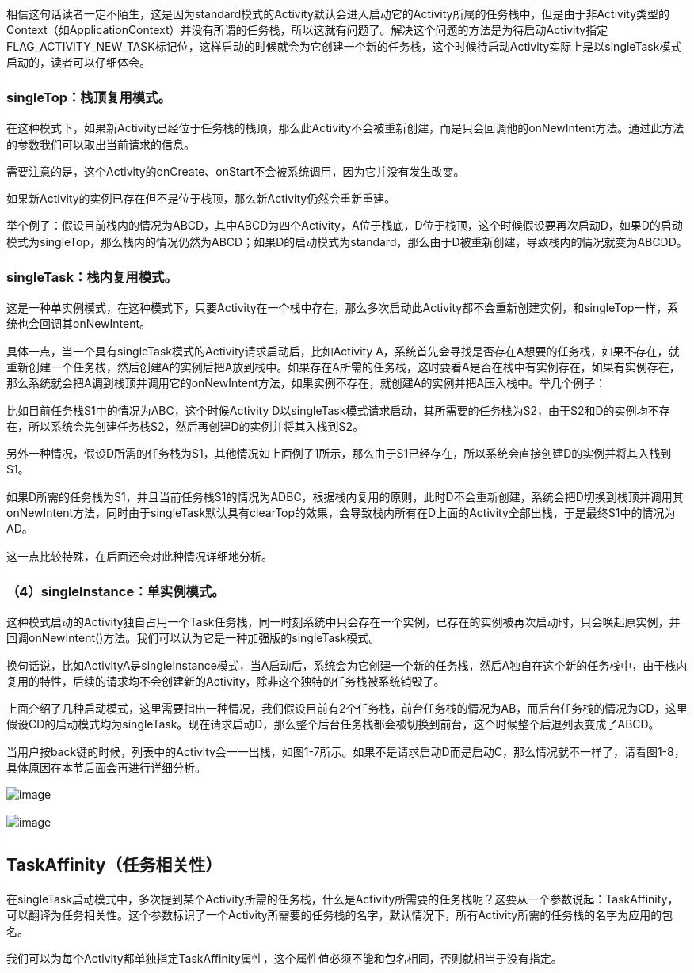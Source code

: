 相信这句话读者一定不陌生，这是因为standard模式的Activity默认会进入启动它的Activity所属的任务栈中，但是由于非Activity类型的Context（如ApplicationContext）并没有所谓的任务栈，所以这就有问题了。解决这个问题的方法是为待启动Activity指定FLAG_ACTIVITY_NEW_TASK标记位，这样启动的时候就会为它创建一个新的任务栈，这个时候待启动Activity实际上是以singleTask模式启动的，读者可以仔细体会。

###  singleTop：栈顶复用模式。

在这种模式下，如果新Activity已经位于任务栈的栈顶，那么此Activity不会被重新创建，而是只会回调他的onNewIntent方法。通过此方法的参数我们可以取出当前请求的信息。

需要注意的是，这个Activity的onCreate、onStart不会被系统调用，因为它并没有发生改变。

如果新Activity的实例已存在但不是位于栈顶，那么新Activity仍然会重新重建。

举个例子：假设目前栈内的情况为ABCD，其中ABCD为四个Activity，A位于栈底，D位于栈顶，这个时候假设要再次启动D，如果D的启动模式为singleTop，那么栈内的情况仍然为ABCD；如果D的启动模式为standard，那么由于D被重新创建，导致栈内的情况就变为ABCDD。

### singleTask：栈内复用模式。

这是一种单实例模式，在这种模式下，只要Activity在一个栈中存在，那么多次启动此Activity都不会重新创建实例，和singleTop一样，系统也会回调其onNewIntent。

具体一点，当一个具有singleTask模式的Activity请求启动后，比如Activity A，系统首先会寻找是否存在A想要的任务栈，如果不存在，就重新创建一个任务栈，然后创建A的实例后把A放到栈中。如果存在A所需的任务栈，这时要看A是否在栈中有实例存在，如果有实例存在，那么系统就会把A调到栈顶并调用它的onNewIntent方法，如果实例不存在，就创建A的实例并把A压入栈中。举几个例子：

比如目前任务栈S1中的情况为ABC，这个时候Activity D以singleTask模式请求启动，其所需要的任务栈为S2，由于S2和D的实例均不存在，所以系统会先创建任务栈S2，然后再创建D的实例并将其入栈到S2。

另外一种情况，假设D所需的任务栈为S1，其他情况如上面例子1所示，那么由于S1已经存在，所以系统会直接创建D的实例并将其入栈到S1。

如果D所需的任务栈为S1，并且当前任务栈S1的情况为ADBC，根据栈内复用的原则，此时D不会重新创建，系统会把D切换到栈顶并调用其onNewIntent方法，同时由于singleTask默认具有clearTop的效果，会导致栈内所有在D上面的Activity全部出栈，于是最终S1中的情况为AD。

这一点比较特殊，在后面还会对此种情况详细地分析。

### （4）singleInstance：单实例模式。

这种模式启动的Activity独自占用一个Task任务栈，同一时刻系统中只会存在一个实例，已存在的实例被再次启动时，只会唤起原实例，并回调onNewIntent()方法。我们可以认为它是一种加强版的singleTask模式。

换句话说，比如ActivityA是singleInstance模式，当A启动后，系统会为它创建一个新的任务栈，然后A独自在这个新的任务栈中，由于栈内复用的特性，后续的请求均不会创建新的Activity，除非这个独特的任务栈被系统销毁了。

上面介绍了几种启动模式，这里需要指出一种情况，我们假设目前有2个任务栈，前台任务栈的情况为AB，而后台任务栈的情况为CD，这里假设CD的启动模式均为singleTask。现在请求启动D，那么整个后台任务栈都会被切换到前台，这个时候整个后退列表变成了ABCD。

当用户按back键的时候，列表中的Activity会一一出栈，如图1-7所示。如果不是请求启动D而是启动C，那么情况就不一样了，请看图1-8，具体原因在本节后面会再进行详细分析。

![image](http://note.youdao.com/yws/res/58194/3A10456F810F48AC9E5B68E2DF2B1364)

![image](http://note.youdao.com/yws/res/58197/809D5969C61142E9BBE470831FF85617)


## TaskAffinity（任务相关性）

在singleTask启动模式中，多次提到某个Activity所需的任务栈，什么是Activity所需要的任务栈呢？这要从一个参数说起：TaskAffinity，可以翻译为任务相关性。这个参数标识了一个Activity所需要的任务栈的名字，默认情况下，所有Activity所需的任务栈的名字为应用的包名。

我们可以为每个Activity都单独指定TaskAffinity属性，这个属性值必须不能和包名相同，否则就相当于没有指定。
